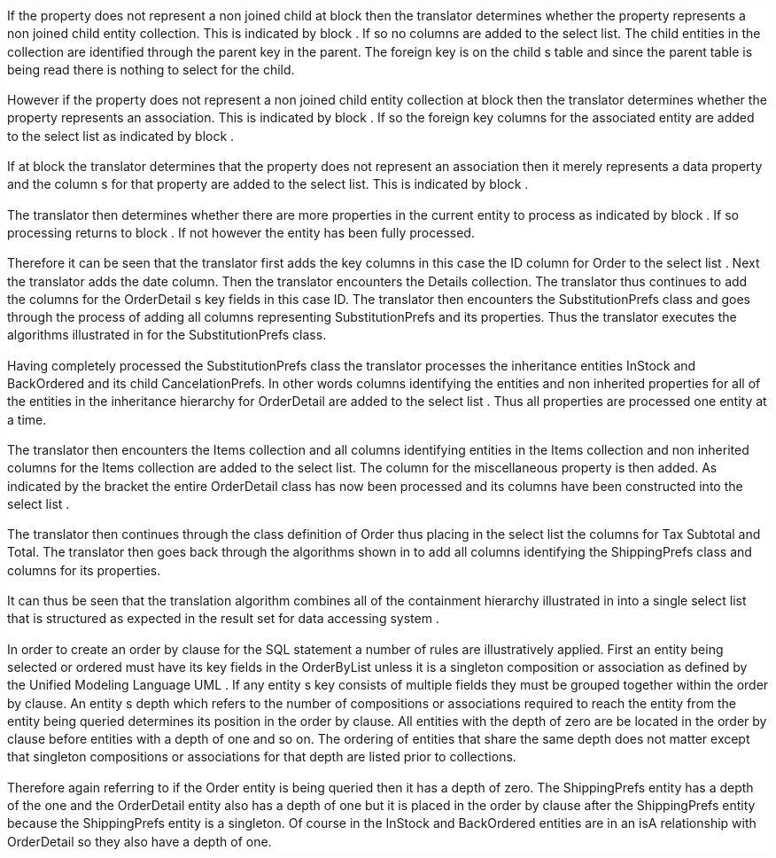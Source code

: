 If the property does not represent a non joined child at block then the translator determines whether the property represents a non joined child entity collection. This is indicated by block . If so no columns are added to the select list. The child entities in the collection are identified through the parent key in the parent. The foreign key is on the child s table and since the parent table is being read there is nothing to select for the child.

However if the property does not represent a non joined child entity collection at block then the translator determines whether the property represents an association. This is indicated by block . If so the foreign key columns for the associated entity are added to the select list as indicated by block .

If at block the translator determines that the property does not represent an association then it merely represents a data property and the column s for that property are added to the select list. This is indicated by block .

The translator then determines whether there are more properties in the current entity to process as indicated by block . If so processing returns to block . If not however the entity has been fully processed.

Therefore it can be seen that the translator first adds the key columns in this case the ID column for Order to the select list . Next the translator adds the date column. Then the translator encounters the Details collection. The translator thus continues to add the columns for the OrderDetail s key fields in this case ID. The translator then encounters the SubstitutionPrefs class and goes through the process of adding all columns representing SubstitutionPrefs and its properties. Thus the translator executes the algorithms illustrated in for the SubstitutionPrefs class.

Having completely processed the SubstitutionPrefs class the translator processes the inheritance entities InStock and BackOrdered and its child CancelationPrefs. In other words columns identifying the entities and non inherited properties for all of the entities in the inheritance hierarchy for OrderDetail are added to the select list . Thus all properties are processed one entity at a time.

The translator then encounters the Items collection and all columns identifying entities in the Items collection and non inherited columns for the Items collection are added to the select list. The column for the miscellaneous property is then added. As indicated by the bracket the entire OrderDetail class has now been processed and its columns have been constructed into the select list .

The translator then continues through the class definition of Order thus placing in the select list the columns for Tax Subtotal and Total. The translator then goes back through the algorithms shown in to add all columns identifying the ShippingPrefs class and columns for its properties.

It can thus be seen that the translation algorithm combines all of the containment hierarchy illustrated in into a single select list that is structured as expected in the result set for data accessing system .

In order to create an order by clause for the SQL statement a number of rules are illustratively applied. First an entity being selected or ordered must have its key fields in the OrderByList unless it is a singleton composition or association as defined by the Unified Modeling Language UML . If any entity s key consists of multiple fields they must be grouped together within the order by clause. An entity s depth which refers to the number of compositions or associations required to reach the entity from the entity being queried  determines its position in the order by clause. All entities with the depth of zero are be located in the order by clause before entities with a depth of one and so on. The ordering of entities that share the same depth does not matter except that singleton compositions or associations for that depth are listed prior to collections.

Therefore again referring to if the Order entity is being queried then it has a depth of zero. The ShippingPrefs entity has a depth of the one and the OrderDetail entity also has a depth of one but it is placed in the order by clause after the ShippingPrefs entity because the ShippingPrefs entity is a singleton. Of course in the InStock and BackOrdered entities are in an isA relationship with OrderDetail so they also have a depth of one.
